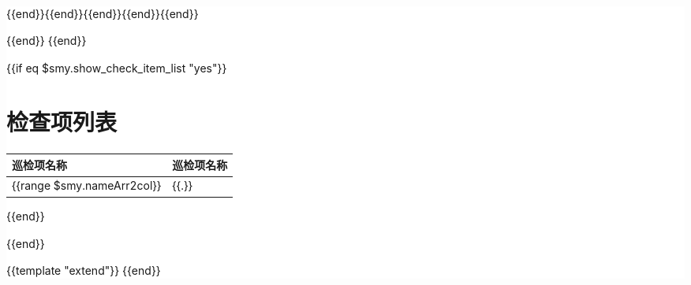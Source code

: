 {{end}}{{end}}{{end}}{{end}}{{end}}

{{end}}
{{end}}

{{if eq $smy.show_check_item_list "yes"}}
# 检查项列表

|巡检项名称|巡检项名称|
|:---|:---|
{{range $smy.nameArr2col}}|{{.}}|
{{end}}

{{end}}

{{template "extend"}}
{{end}}